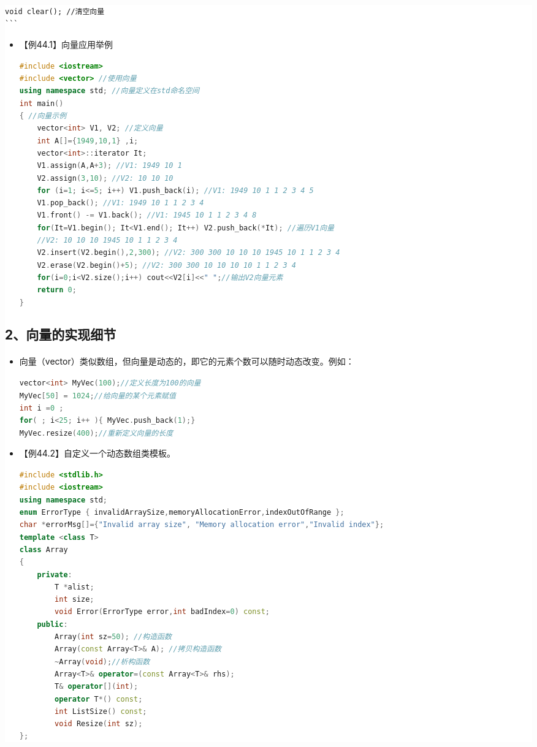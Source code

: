    void clear(); //清空向量
    ```


* 【例44.1】向量应用举例  
    ```cpp
    #include <iostream> 
    #include <vector> //使用向量 
    using namespace std; //向量定义在std命名空间 
    int main() 
    { //向量示例 
        vector<int> V1, V2; //定义向量 
        int A[]={1949,10,1} ,i; 
        vector<int>::iterator It; 
        V1.assign(A,A+3); //V1: 1949 10 1 
        V2.assign(3,10); //V2: 10 10 10 
        for (i=1; i<=5; i++) V1.push_back(i); //V1: 1949 10 1 1 2 3 4 5 
        V1.pop_back(); //V1: 1949 10 1 1 2 3 4 
        V1.front() -= V1.back(); //V1: 1945 10 1 1 2 3 4 8
        for(It=V1.begin(); It<V1.end(); It++) V2.push_back(*It); //遍历V1向量 
        //V2: 10 10 10 1945 10 1 1 2 3 4 
        V2.insert(V2.begin(),2,300); //V2: 300 300 10 10 10 1945 10 1 1 2 3 4 
        V2.erase(V2.begin()+5); //V2: 300 300 10 10 10 10 1 1 2 3 4 
        for(i=0;i<V2.size();i++) cout<<V2[i]<<" ";//输出V2向量元素 
        return 0; 
    }
    ```

## 2、向量的实现细节

* 向量（vector）类似数组，但向量是动态的，即它的元素个数可以随时动态改变。例如：   
    ```cpp
    vector<int> MyVec(100);//定义长度为100的向量 
    MyVec[50] = 1024;//给向量的某个元素赋值 
    int i =0 ; 
    for( ; i<25; i++ ){ MyVec.push_back(1);} 
    MyVec.resize(400);//重新定义向量的长度
    ```
* 【例44.2】自定义一个动态数组类模板。   

    ```cpp
    #include <stdlib.h> 
    #include <iostream> 
    using namespace std; 
    enum ErrorType { invalidArraySize,memoryAllocationError,indexOutOfRange }; 
    char *errorMsg[]={"Invalid array size", "Memory allocation error","Invalid index"};
    template <class T> 
    class Array 
    { 
        private: 
            T *alist; 
            int size; 
            void Error(ErrorType error,int badIndex=0) const; 
        public: 
            Array(int sz=50); //构造函数 
            Array(const Array<T>& A); //拷贝构造函数 
            ~Array(void);//析构函数 
            Array<T>& operator=(const Array<T>& rhs); 
            T& operator[](int); 
            operator T*() const; 
            int ListSize() const; 
            void Resize(int sz); 
    };
